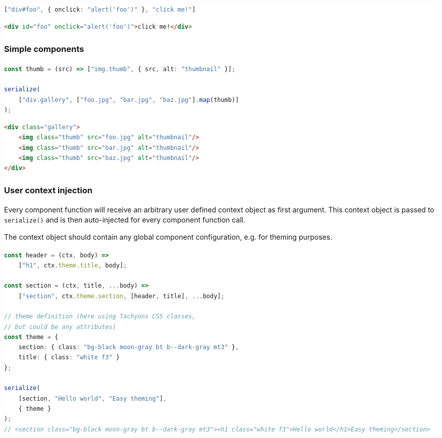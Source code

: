 ```ts
["div#foo", { onclick: "alert('foo')" }, "click me!"]
```

```html
<div id="foo" onclick="alert('foo')">click me!</div>
```

### Simple components

```ts
const thumb = (src) => ["img.thumb", { src, alt: "thumbnail" }];

serialize(
    ["div.gallery", ["foo.jpg", "bar.jpg", "baz.jpg"].map(thumb)]
);
```

```html
<div class="gallery">
    <img class="thumb" src="foo.jpg" alt="thumbnail"/>
    <img class="thumb" src="bar.jpg" alt="thumbnail"/>
    <img class="thumb" src="baz.jpg" alt="thumbnail"/>
</div>
```

### User context injection

Every component function will receive an arbitrary user defined context
object as first argument. This context object is passed to `serialize()`
and is then auto-injected for every component function call.

The context object should contain any global component configuration,
e.g. for theming purposes.

```ts
const header = (ctx, body) =>
    ["h1", ctx.theme.title, body];

const section = (ctx, title, ...body) =>
    ["section", ctx.theme.section, [header, title], ...body];

// theme definition (here using Tachyons CSS classes,
// but could be any attributes)
const theme = {
    section: { class: "bg-black moon-gray bt b--dark-gray mt3" },
    title: { class: "white f3" }
};

serialize(
    [section, "Hello world", "Easy theming"],
    { theme }
);
// <section class="bg-black moon-gray bt b--dark-gray mt3"><h1 class="white f3">Hello world</h1>Easy theming</section>
```
